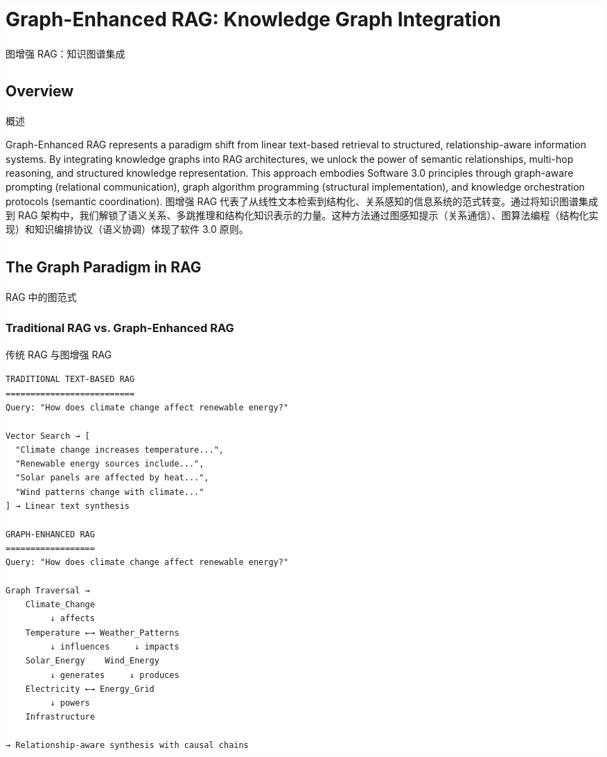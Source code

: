 # Graph-Enhanced RAG: Knowledge Graph Integration
图增强 RAG：知识图谱集成

## Overview
概述

Graph-Enhanced RAG represents a paradigm shift from linear text-based retrieval to structured, relationship-aware information systems. By integrating knowledge graphs into RAG architectures, we unlock the power of semantic relationships, multi-hop reasoning, and structured knowledge representation. This approach embodies Software 3.0 principles through graph-aware prompting (relational communication), graph algorithm programming (structural implementation), and knowledge orchestration protocols (semantic coordination).
图增强 RAG 代表了从线性文本检索到结构化、关系感知的信息系统的范式转变。通过将知识图谱集成到 RAG 架构中，我们解锁了语义关系、多跳推理和结构化知识表示的力量。这种方法通过图感知提示（关系通信）、图算法编程（结构化实现）和知识编排协议（语义协调）体现了软件 3.0 原则。

## The Graph Paradigm in RAG
RAG 中的图范式

### Traditional RAG vs. Graph-Enhanced RAG
传统 RAG 与图增强 RAG

```
TRADITIONAL TEXT-BASED RAG
==========================
Query: "How does climate change affect renewable energy?"

Vector Search → [
  "Climate change increases temperature...",
  "Renewable energy sources include...", 
  "Solar panels are affected by heat...",
  "Wind patterns change with climate..."
] → Linear text synthesis

GRAPH-ENHANCED RAG
==================
Query: "How does climate change affect renewable energy?"

Graph Traversal → 
    Climate_Change
         ↓ affects
    Temperature ←→ Weather_Patterns
         ↓ influences     ↓ impacts
    Solar_Energy    Wind_Energy
         ↓ generates     ↓ produces
    Electricity ←→ Energy_Grid
         ↓ powers
    Infrastructure

→ Relationship-aware synthesis with causal chains
```
